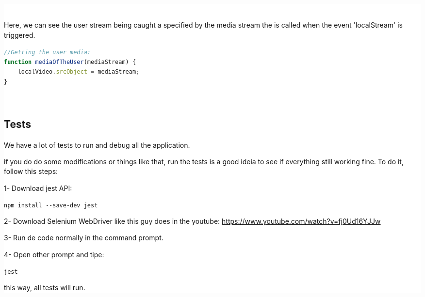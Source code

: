 &nbsp;


Here, we can see the user stream being caught a specified by the media stream the is called when the event 'localStream' is triggered. 

```javascript
//Getting the user media:
function mediaOfTheUser(mediaStream) {
    localVideo.srcObject = mediaStream;
}
```


&nbsp;
## **Tests**
We have a lot of tests to run and debug all the application.

if you do do some modifications or things like that, run the tests is a good ideia to see if everything still working fine. To do it, follow this steps:

1- Download jest API:

```
npm install --save-dev jest
```

2- Download Selenium WebDriver like this guy does in the youtube: https://www.youtube.com/watch?v=fj0Ud16YJJw

3- Run de code normally in the command prompt. 

4- Open other prompt and tipe:
```
jest
```
this way, all tests will run.
